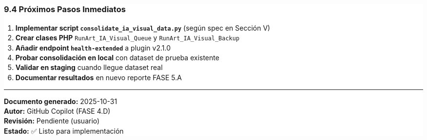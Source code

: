 ### 9.4 Próximos Pasos Inmediatos
1. **Implementar script `consolidate_ia_visual_data.py`** (según spec en Sección V)
2. **Crear clases PHP** `RunArt_IA_Visual_Queue` y `RunArt_IA_Visual_Backup`
3. **Añadir endpoint `health-extended`** a plugin v2.1.0
4. **Probar consolidación en local** con dataset de prueba existente
5. **Validar en staging** cuando llegue dataset real
6. **Documentar resultados** en nuevo reporte FASE 5.A

---

**Documento generado:** 2025-10-31  
**Autor:** GitHub Copilot (FASE 4.D)  
**Revisión:** Pendiente (usuario)  
**Estado:** ✅ Listo para implementación
